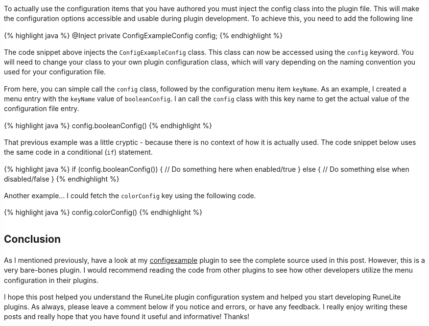To actually use the configuration items that you have authored you must inject the config class into the plugin file. This will make the configuration options accessible and usable during plugin development. To achieve this, you need to add the following line

{% highlight java %}
@Inject
private ConfigExampleConfig config;
{% endhighlight %}

The code snippet above injects the `ConfigExampleConfig` class. This class can now be accessed using the `config` keyword. You will need to change your class to your own plugin configuration class, which will vary depending on the naming convention you used for your configuration file.

From here, you can simple call the `config` class, followed by the configuration menu item `keyName`. As an example, I created a menu entry with the `keyName` value of `booleanConfig`. I an call the `config` class with this key name to get the actual value of the configuration file entry. 

{% highlight java %}
config.booleanConfig()
{% endhighlight %}

That previous example was a little cryptic - because there is no context of how it is actually used. The code snippet below uses the same code in a conditional (`if`) statement.

{% highlight java %}
if (config.booleanConfig())
{
        // Do something here when enabled/true
}
else
{
        // Do something else when disabled/false
}
{% endhighlight %}

Another example... I could fetch the `colorConfig` key using the following code.

{% highlight java %}
config.colorConfig()
{% endhighlight %}

## Conclusion

As I mentioned previously, have a look at my [configexample](https://github.com/osrsbox/runelite/tree/osrsbox-plugins/runelite-client/src/main/java/net/runelite/client/plugins/configexample) plugin to see the complete source used in this post. However, this is a very bare-bones plugin. I would recommend reading the code from other plugins to see how other developers utilize the menu configuration in their plugins.

I hope this post helped you understand the RuneLite plugin configuration system and helped you start developing RuneLite plugins. As always, please leave a comment below if you notice and errors, or have any feedback. I really enjoy writing these posts and really hope that you have found it useful and informative! Thanks!
